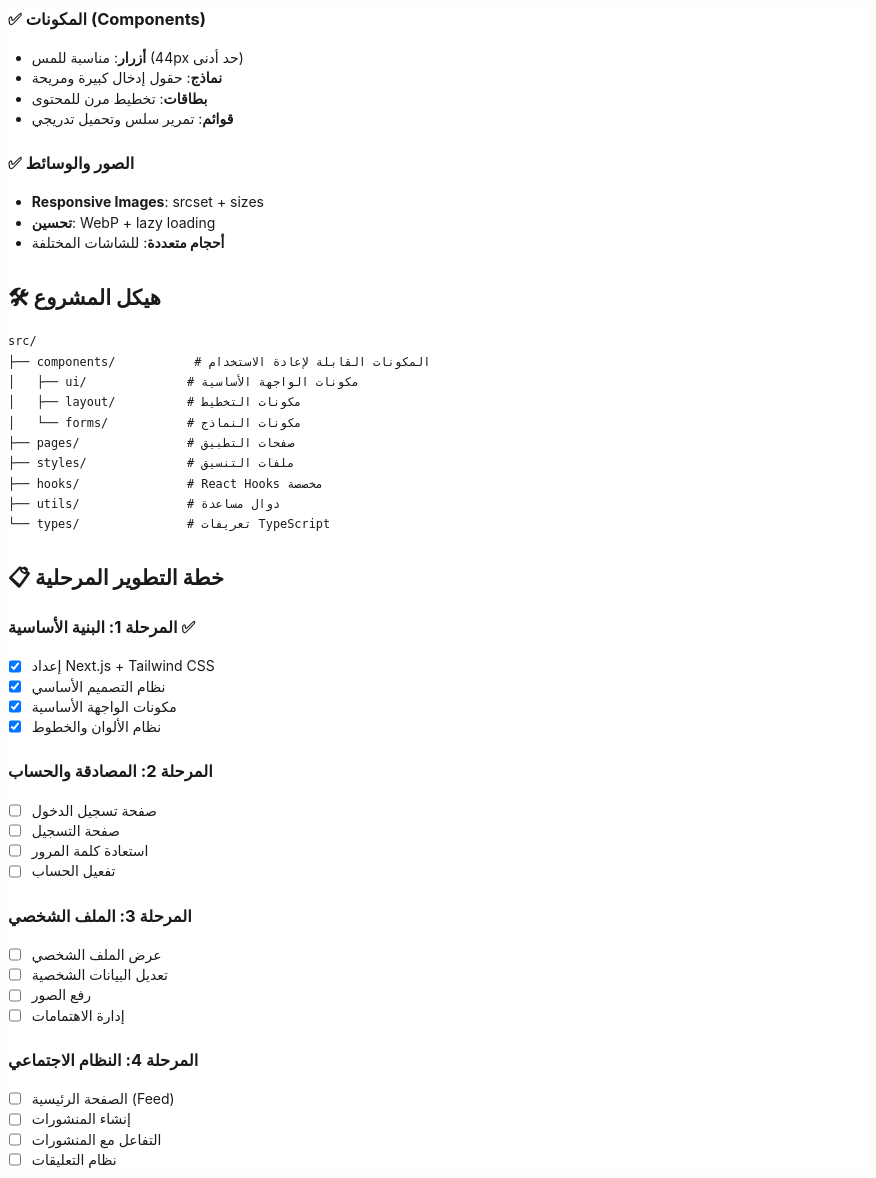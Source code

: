 ### ✅ المكونات (Components)
- **أزرار**: مناسبة للمس (44px حد أدنى)
- **نماذج**: حقول إدخال كبيرة ومريحة
- **بطاقات**: تخطيط مرن للمحتوى
- **قوائم**: تمرير سلس وتحميل تدريجي

### ✅ الصور والوسائط
- **Responsive Images**: srcset + sizes
- **تحسين**: WebP + lazy loading
- **أحجام متعددة**: للشاشات المختلفة

## 🛠️ هيكل المشروع

```
src/
├── components/           # المكونات القابلة لإعادة الاستخدام
│   ├── ui/              # مكونات الواجهة الأساسية
│   ├── layout/          # مكونات التخطيط
│   └── forms/           # مكونات النماذج
├── pages/               # صفحات التطبيق
├── styles/              # ملفات التنسيق
├── hooks/               # React Hooks مخصصة
├── utils/               # دوال مساعدة
└── types/               # تعريفات TypeScript
```

## 📋 خطة التطوير المرحلية

### المرحلة 1: البنية الأساسية ✅
- [x] إعداد Next.js + Tailwind CSS
- [x] نظام التصميم الأساسي
- [x] مكونات الواجهة الأساسية
- [x] نظام الألوان والخطوط

### المرحلة 2: المصادقة والحساب
- [ ] صفحة تسجيل الدخول
- [ ] صفحة التسجيل
- [ ] استعادة كلمة المرور
- [ ] تفعيل الحساب

### المرحلة 3: الملف الشخصي
- [ ] عرض الملف الشخصي
- [ ] تعديل البيانات الشخصية
- [ ] رفع الصور
- [ ] إدارة الاهتمامات

### المرحلة 4: النظام الاجتماعي
- [ ] الصفحة الرئيسية (Feed)
- [ ] إنشاء المنشورات
- [ ] التفاعل مع المنشورات
- [ ] نظام التعليقات
